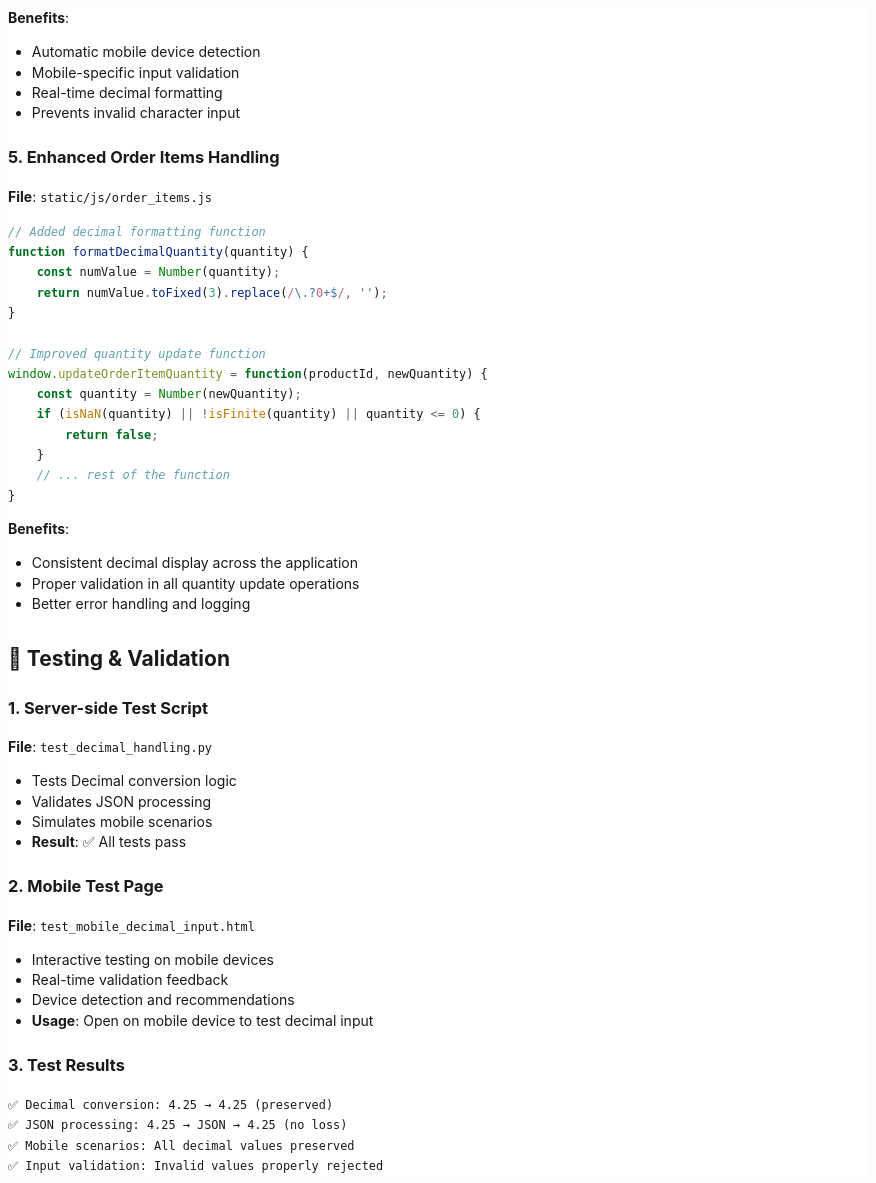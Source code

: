 **Benefits**:
- Automatic mobile device detection
- Mobile-specific input validation
- Real-time decimal formatting
- Prevents invalid character input

### 5. Enhanced Order Items Handling
**File**: `static/js/order_items.js`

```javascript
// Added decimal formatting function
function formatDecimalQuantity(quantity) {
    const numValue = Number(quantity);
    return numValue.toFixed(3).replace(/\.?0+$/, '');
}

// Improved quantity update function
window.updateOrderItemQuantity = function(productId, newQuantity) {
    const quantity = Number(newQuantity);
    if (isNaN(quantity) || !isFinite(quantity) || quantity <= 0) {
        return false;
    }
    // ... rest of the function
}
```

**Benefits**:
- Consistent decimal display across the application
- Proper validation in all quantity update operations
- Better error handling and logging

## 🧪 Testing & Validation

### 1. Server-side Test Script
**File**: `test_decimal_handling.py`
- Tests Decimal conversion logic
- Validates JSON processing
- Simulates mobile scenarios
- **Result**: ✅ All tests pass

### 2. Mobile Test Page
**File**: `test_mobile_decimal_input.html`
- Interactive testing on mobile devices
- Real-time validation feedback
- Device detection and recommendations
- **Usage**: Open on mobile device to test decimal input

### 3. Test Results
```
✅ Decimal conversion: 4.25 → 4.25 (preserved)
✅ JSON processing: 4.25 → JSON → 4.25 (no loss)
✅ Mobile scenarios: All decimal values preserved
✅ Input validation: Invalid values properly rejected
```
